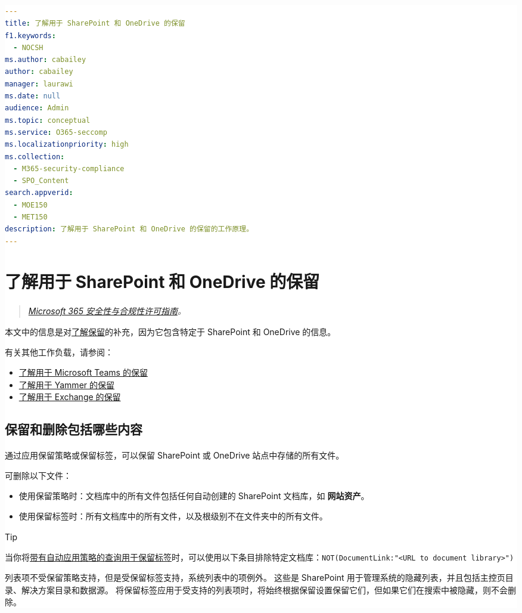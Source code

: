 ```yaml
---
title: 了解用于 SharePoint 和 OneDrive 的保留
f1.keywords:
  - NOCSH
ms.author: cabailey
author: cabailey
manager: laurawi
ms.date: null
audience: Admin
ms.topic: conceptual
ms.service: O365-seccomp
ms.localizationpriority: high
ms.collection:
  - M365-security-compliance
  - SPO_Content
search.appverid:
  - MOE150
  - MET150
description: 了解用于 SharePoint 和 OneDrive 的保留的工作原理。
---
```


# <a name="learn-about-retention-for-sharepoint-and-onedrive"></a>了解用于 SharePoint 和 OneDrive 的保留

>*[Microsoft 365 安全性与合规性许可指南](/office365/servicedescriptions/microsoft-365-service-descriptions/microsoft-365-tenantlevel-services-licensing-guidance/microsoft-365-security-compliance-licensing-guidance)。*

本文中的信息是对[了解保留](retention.md)的补充，因为它包含特定于 SharePoint 和 OneDrive 的信息。

有关其他工作负载，请参阅：

- [了解用于 Microsoft Teams 的保留](retention-policies-teams.md)
- [了解用于 Yammer 的保留](retention-policies-yammer.md)
- [了解用于 Exchange 的保留](retention-policies-exchange.md)

## <a name="whats-included-for-retention-and-deletion"></a>保留和删除包括哪些内容

通过应用保留策略或保留标签，可以保留 SharePoint 或 OneDrive 站点中存储的所有文件。 

可删除以下文件：

- 使用保留策略时：文档库中的所有文件包括任何自动创建的 SharePoint 文档库，如 **网站资产**。
    
- 使用保留标签时：所有文档库中的所有文件，以及根级别不在文件夹中的所有文件。
    
> [!TIP]
> 当你将[带有自动应用策略的查询用于保留标签](apply-retention-labels-automatically.md#auto-apply-labels-to-content-with-keywords-or-searchable-properties)时，可以使用以下条目排除特定文档库：`NOT(DocumentLink:"<URL to document library>")`

列表项不受保留策略支持，但是受保留标签支持，系统列表中的项例外。 这些是 SharePoint 用于管理系统的隐藏列表，并且包括主控页目录、解决方案目录和数据源。 将保留标签应用于受支持的列表项时，将始终根据保留设置保留它们，但如果它们在搜索中被隐藏，则不会删除。
